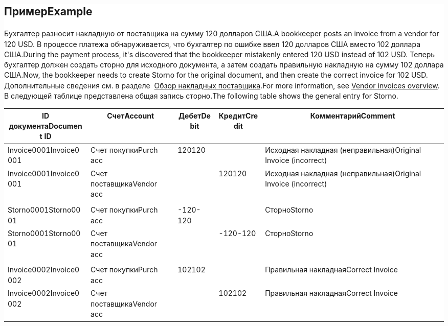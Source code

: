 ## <a name="example"></a><span data-ttu-id="3e879-108">Пример</span><span class="sxs-lookup"><span data-stu-id="3e879-108">Example</span></span>
<span data-ttu-id="3e879-109">Бухгалтер разносит накладную от поставщика на сумму 120 долларов США.</span><span class="sxs-lookup"><span data-stu-id="3e879-109">A bookkeeper posts an invoice from a vendor for 120 USD.</span></span> <span data-ttu-id="3e879-110">В процессе платежа обнаруживается, что бухгалтер по ошибке ввел 120 долларов США вместо 102 доллара США.</span><span class="sxs-lookup"><span data-stu-id="3e879-110">During the payment process, it's discovered that the bookkeeper mistakenly entered 120 USD instead of 102 USD.</span></span> <span data-ttu-id="3e879-111">Теперь бухгалтер должен создать сторно для исходного документа, а затем создать правильную накладную на сумму 102 доллара США.</span><span class="sxs-lookup"><span data-stu-id="3e879-111">Now, the bookkeeper needs to create Storno for the original document, and then create the correct invoice for 102 USD.</span></span> <span data-ttu-id="3e879-112">Дополнительные сведения см. в разделе  [Обзор накладных поставщика](../accounts-payable/vendor-invoices-overview.md).</span><span class="sxs-lookup"><span data-stu-id="3e879-112">For more information, see [Vendor invoices overview](../accounts-payable/vendor-invoices-overview.md).</span></span> <span data-ttu-id="3e879-113">В следующей таблице представлена общая запись сторно.</span><span class="sxs-lookup"><span data-stu-id="3e879-113">The following table shows the general entry for Storno.</span></span>

| <span data-ttu-id="3e879-114">**ID документа**</span><span class="sxs-lookup"><span data-stu-id="3e879-114">**Document ID**</span></span> | <span data-ttu-id="3e879-115">**Счет**</span><span class="sxs-lookup"><span data-stu-id="3e879-115">**Account**</span></span> | <span data-ttu-id="3e879-116">**Дебет**</span><span class="sxs-lookup"><span data-stu-id="3e879-116">**Debit**</span></span> | <span data-ttu-id="3e879-117">**Кредит**</span><span class="sxs-lookup"><span data-stu-id="3e879-117">**Credit**</span></span> | <span data-ttu-id="3e879-118">**Комментарий**</span><span class="sxs-lookup"><span data-stu-id="3e879-118">**Comment**</span></span>                  |
|-----------------|-------------|-----------|------------|------------------------------|
| <span data-ttu-id="3e879-119">Invoice0001</span><span class="sxs-lookup"><span data-stu-id="3e879-119">Invoice0001</span></span>     | <span data-ttu-id="3e879-120">Счет покупки</span><span class="sxs-lookup"><span data-stu-id="3e879-120">Purch acc</span></span>   | <span data-ttu-id="3e879-121">120</span><span class="sxs-lookup"><span data-stu-id="3e879-121">120</span></span>       |            | <span data-ttu-id="3e879-122">Исходная накладная (неправильная)</span><span class="sxs-lookup"><span data-stu-id="3e879-122">Original Invoice (incorrect)</span></span> |
| <span data-ttu-id="3e879-123">Invoice0001</span><span class="sxs-lookup"><span data-stu-id="3e879-123">Invoice0001</span></span>     | <span data-ttu-id="3e879-124">Счет поставщика</span><span class="sxs-lookup"><span data-stu-id="3e879-124">Vendor acc</span></span>  |           | <span data-ttu-id="3e879-125">120</span><span class="sxs-lookup"><span data-stu-id="3e879-125">120</span></span>        | <span data-ttu-id="3e879-126">Исходная накладная (неправильная)</span><span class="sxs-lookup"><span data-stu-id="3e879-126">Original Invoice (incorrect)</span></span> |
|                 |             |           |            |                              |
| <span data-ttu-id="3e879-127">Storno0001</span><span class="sxs-lookup"><span data-stu-id="3e879-127">Storno0001</span></span>      | <span data-ttu-id="3e879-128">Счет покупки</span><span class="sxs-lookup"><span data-stu-id="3e879-128">Purch acc</span></span>   | <span data-ttu-id="3e879-129">-120</span><span class="sxs-lookup"><span data-stu-id="3e879-129">-120</span></span>     |            | <span data-ttu-id="3e879-130">Сторно</span><span class="sxs-lookup"><span data-stu-id="3e879-130">Storno</span></span>                       |
| <span data-ttu-id="3e879-131">Storno0001</span><span class="sxs-lookup"><span data-stu-id="3e879-131">Storno0001</span></span>      | <span data-ttu-id="3e879-132">Счет поставщика</span><span class="sxs-lookup"><span data-stu-id="3e879-132">Vendor acc</span></span>  |           | <span data-ttu-id="3e879-133">-120</span><span class="sxs-lookup"><span data-stu-id="3e879-133">-120</span></span>      | <span data-ttu-id="3e879-134">Сторно</span><span class="sxs-lookup"><span data-stu-id="3e879-134">Storno</span></span>                       |
|                 |             |           |            |                              |
| <span data-ttu-id="3e879-135">Invoice0002</span><span class="sxs-lookup"><span data-stu-id="3e879-135">Invoice0002</span></span>     | <span data-ttu-id="3e879-136">Счет покупки</span><span class="sxs-lookup"><span data-stu-id="3e879-136">Purch acc</span></span>   | <span data-ttu-id="3e879-137">102</span><span class="sxs-lookup"><span data-stu-id="3e879-137">102</span></span>       |            | <span data-ttu-id="3e879-138">Правильная накладная</span><span class="sxs-lookup"><span data-stu-id="3e879-138">Correct Invoice</span></span>              |
| <span data-ttu-id="3e879-139">Invoice0002</span><span class="sxs-lookup"><span data-stu-id="3e879-139">Invoice0002</span></span>     | <span data-ttu-id="3e879-140">Счет поставщика</span><span class="sxs-lookup"><span data-stu-id="3e879-140">Vendor acc</span></span>  |           | <span data-ttu-id="3e879-141">102</span><span class="sxs-lookup"><span data-stu-id="3e879-141">102</span></span>        | <span data-ttu-id="3e879-142">Правильная накладная</span><span class="sxs-lookup"><span data-stu-id="3e879-142">Correct Invoice</span></span>              |
